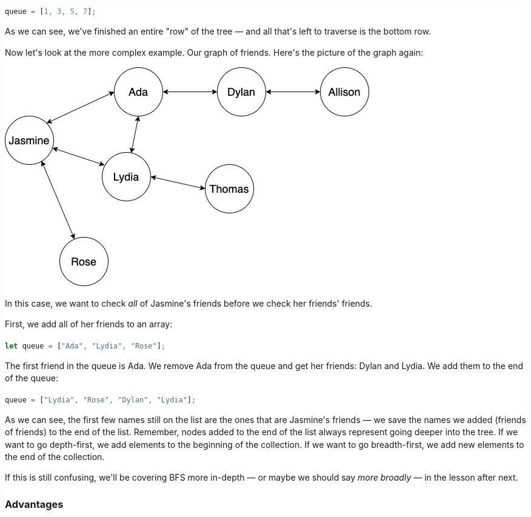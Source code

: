 ```js
queue = [1, 3, 5, 7];
```

As we can see, we've finished an entire "row" of the tree — and all that's left to traverse is the bottom row.

Now let's look at the more complex example. Our graph of friends. Here's the picture of the graph again:

![The following chart shows a graph of friends.](/images/computer-science-curriculum-2020/friend-graph.png)

In this case, we want to check _all_ of Jasmine's friends before we check her friends' friends.

First, we add all of her friends to an array:

```js
let queue = ["Ada", "Lydia", "Rose"];
```

The first friend in the queue is Ada. We remove Ada from the queue and get her friends: Dylan and Lydia. We add them to the end of the queue:

```js
queue = ["Lydia", "Rose", "Dylan", "Lydia"];
```

As we can see, the first few names still on the list are the ones that are Jasmine's friends — we save the names we added (friends of friends) to the end of the list. Remember, nodes added to the end of the list always represent going deeper into the tree. If we want to go depth-first, we add elements to the beginning of the collection. If we want to go breadth-first, we add new elements to the end of the collection.

If this is still confusing, we'll be covering BFS more in-depth — or maybe we should say _more broadly_ — in the lesson after next.

### Advantages
